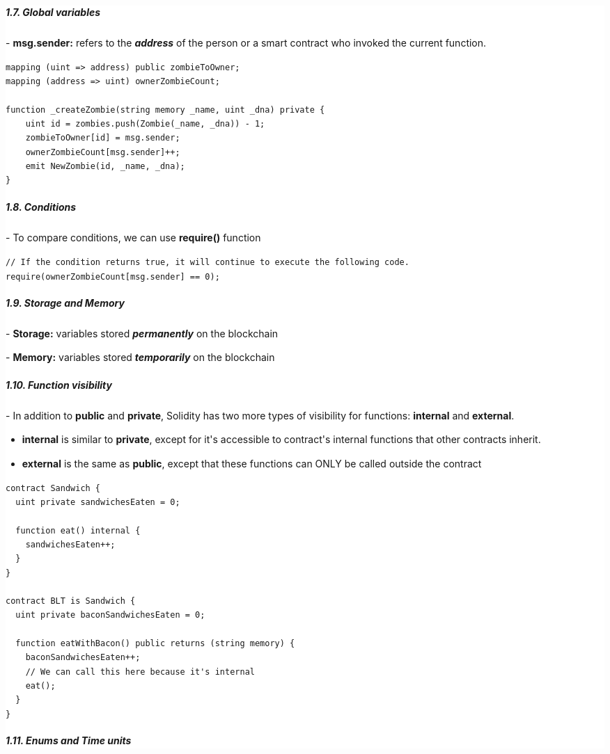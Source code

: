 ##### 1.7. Global variables 

\- **msg.sender:** refers to the ***address*** of the person or a smart contract who invoked the current function.  

```solidity
mapping (uint => address) public zombieToOwner;
mapping (address => uint) ownerZombieCount;

function _createZombie(string memory _name, uint _dna) private {
    uint id = zombies.push(Zombie(_name, _dna)) - 1;
    zombieToOwner[id] = msg.sender;
    ownerZombieCount[msg.sender]++;
    emit NewZombie(id, _name, _dna);
}
```

##### 1.8. Conditions 

\- To compare conditions, we can use **require()** function

```solidity
// If the condition returns true, it will continue to execute the following code. 
require(ownerZombieCount[msg.sender] == 0);
```

##### 1.9. Storage and Memory

\- **Storage:** variables stored ***permanently*** on the blockchain

\- **Memory:** variables stored ***temporarily*** on the blockchain

##### 1.10. Function visibility

\- In addition to **public** and **private**, Solidity has two more types of visibility for functions: **internal** and **external**.

+ **internal** is similar to **private**, except for it's accessible to contract's internal functions that other contracts inherit. 

+ **external** is the same as **public**, except that these functions can ONLY be called outside the contract 

```solidity
contract Sandwich {
  uint private sandwichesEaten = 0;

  function eat() internal {
    sandwichesEaten++;
  }
}

contract BLT is Sandwich {
  uint private baconSandwichesEaten = 0;

  function eatWithBacon() public returns (string memory) {
    baconSandwichesEaten++;
    // We can call this here because it's internal
    eat();
  }
}
```
##### 1.11. Enums and Time units
